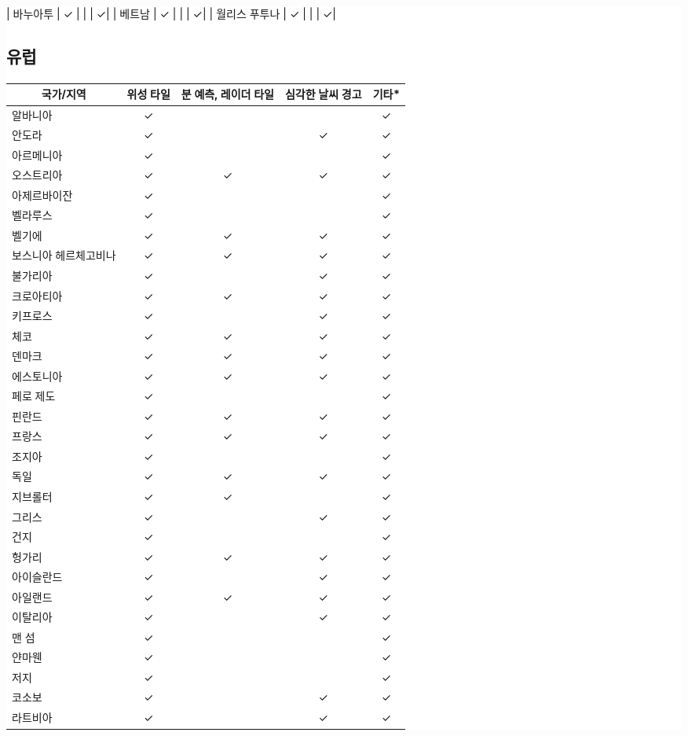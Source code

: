 | 바누아투                           | ✓ |   | | ✓| 
| 베트남                           | ✓ |   | | ✓| 
| 월리스 푸투나                 | ✓ |   | | ✓| 


## <a name="europe"></a>유럽

| 국가/지역              |  위성 타일 | 분 예측, 레이더 타일 | 심각한 날씨 경고 | 기타* | 
|-----------------------------|:----------------:|:-----------------:|:--------:|:--------:|
| 알바니아                | ✓ |   | | ✓| 
| 안도라                | ✓ |   | ✓ | ✓| 
| 아르메니아                | ✓ |   | | ✓| 
| 오스트리아                | ✓ | ✓ | ✓ | ✓|
| 아제르바이잔             | ✓ |   | | ✓| 
| 벨라루스                | ✓ |   | | ✓| 
| 벨기에                | ✓ | ✓ |  ✓| ✓| 
| 보스니아 헤르체고비나 | ✓ | ✓ | ✓ | ✓| 
| 불가리아               | ✓ |   |  ✓| ✓| 
| 크로아티아                | ✓ | ✓ |  ✓| ✓| 
| 키프로스                 | ✓ |   | ✓ | ✓| 
| 체코                | ✓ | ✓ | ✓ | ✓| 
| 덴마크                | ✓ | ✓ | ✓ | ✓| 
| 에스토니아                | ✓ | ✓ |  ✓| ✓| 
| 페로 제도          | ✓ |   | | ✓| 
| 핀란드                | ✓ | ✓ | ✓ | ✓| 
| 프랑스                 | ✓ | ✓ | ✓ | ✓| 
| 조지아                | ✓ |   | | ✓| 
| 독일                | ✓ | ✓ | ✓ | ✓| 
| 지브롤터              | ✓ | ✓ | | ✓| 
| 그리스                 | ✓ |   |  ✓| ✓| 
| 건지               | ✓ |   | | ✓| 
| 헝가리                | ✓ | ✓ |  ✓| ✓| 
| 아이슬란드                | ✓ |   | ✓ | ✓| 
| 아일랜드                | ✓ | ✓ |  ✓| ✓| 
| 이탈리아                  | ✓ |   |  ✓| ✓|
| 맨 섬            | ✓ |   | | ✓| 
| 얀마웬              | ✓ |   | | ✓| 
| 저지                 | ✓ |   | | ✓| 
| 코소보                 | ✓ |   |  ✓| ✓| 
| 라트비아                 | ✓ |   | ✓ | ✓| 